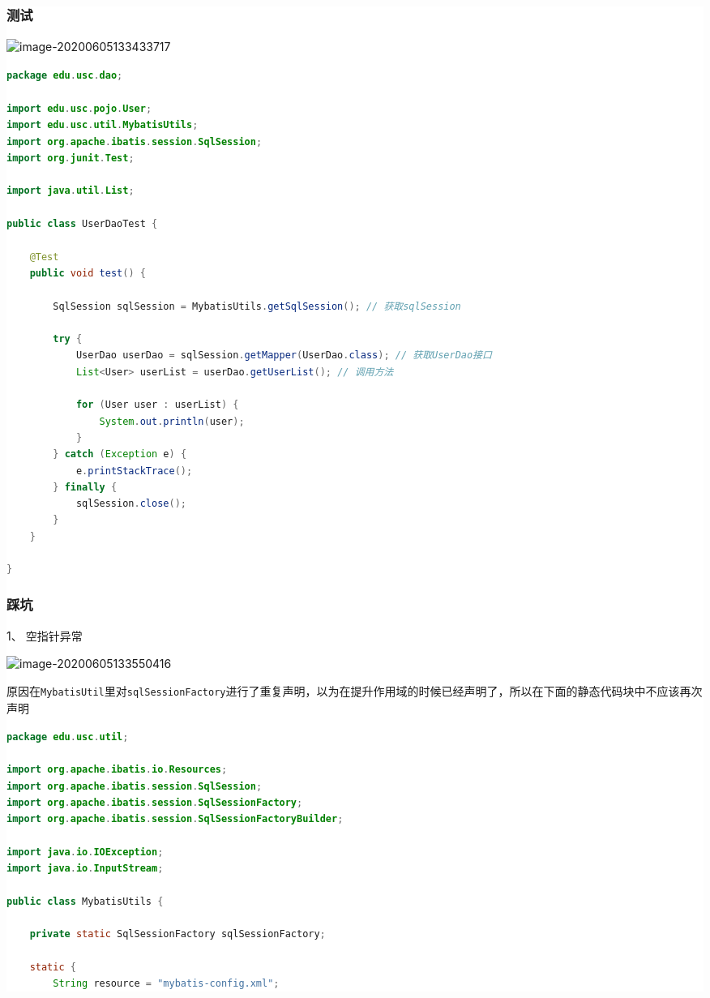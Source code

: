 

### 测试

![image-20200605133433717](C:\Users\WANG\AppData\Roaming\Typora\typora-user-images\image-20200605133433717.png)

```java
package edu.usc.dao;

import edu.usc.pojo.User;
import edu.usc.util.MybatisUtils;
import org.apache.ibatis.session.SqlSession;
import org.junit.Test;

import java.util.List;

public class UserDaoTest {

    @Test
    public void test() {

        SqlSession sqlSession = MybatisUtils.getSqlSession(); // 获取sqlSession
        
        try {
            UserDao userDao = sqlSession.getMapper(UserDao.class); // 获取UserDao接口
            List<User> userList = userDao.getUserList(); // 调用方法

            for (User user : userList) {
                System.out.println(user);
            }
        } catch (Exception e) {
            e.printStackTrace();
        } finally {
            sqlSession.close();
        }
    }

}

```

### 踩坑

1、 空指针异常

![image-20200605133550416](C:\Users\WANG\AppData\Roaming\Typora\typora-user-images\image-20200605133550416.png)

原因在`MybatisUtil`里对`sqlSessionFactory`进行了重复声明，以为在提升作用域的时候已经声明了，所以在下面的静态代码块中不应该再次声明

```java
package edu.usc.util;

import org.apache.ibatis.io.Resources;
import org.apache.ibatis.session.SqlSession;
import org.apache.ibatis.session.SqlSessionFactory;
import org.apache.ibatis.session.SqlSessionFactoryBuilder;

import java.io.IOException;
import java.io.InputStream;

public class MybatisUtils {

    private static SqlSessionFactory sqlSessionFactory; 

    static {
        String resource = "mybatis-config.xml";
```